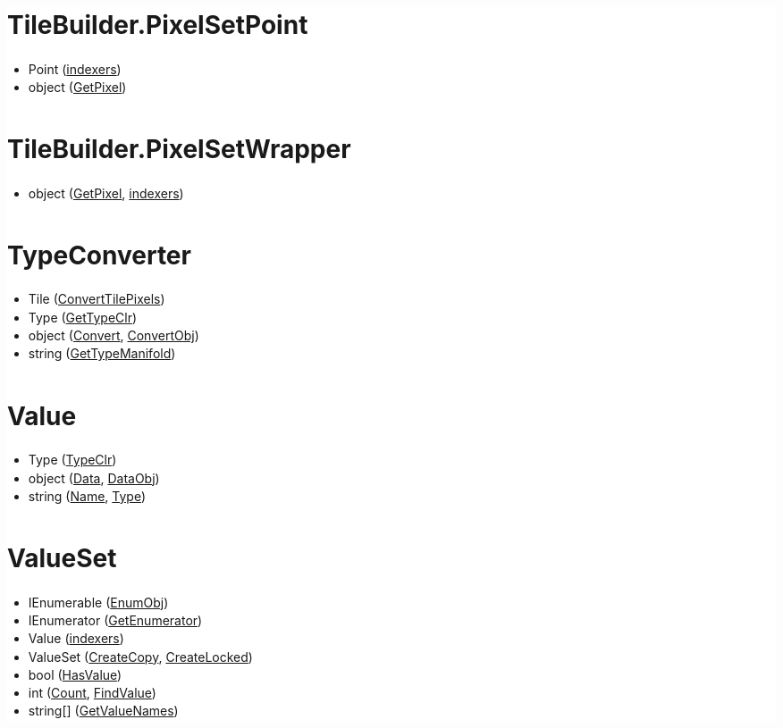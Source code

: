 
# TileBuilder.PixelSetPoint<T>
 * Point<T> ([indexers](http://www.manifold.net/doc/api/scripts-net.html#tilebuilder_pixelsetpoint<t>_indexers))
 * object ([GetPixel](http://www.manifold.net/doc/api/scripts-net.html#tilebuilder_pixelsetpoint<t>_getpixel))


# TileBuilder.PixelSetWrapper
 * object ([GetPixel](http://www.manifold.net/doc/api/scripts-net.html#tilebuilder_pixelsetwrapper_getpixel), [indexers](http://www.manifold.net/doc/api/scripts-net.html#tilebuilder_pixelsetwrapper_indexers))


# TypeConverter
 * Tile ([ConvertTilePixels](http://www.manifold.net/doc/api/scripts-net.html#typeconverter_converttilepixels))
 * Type ([GetTypeClr](http://www.manifold.net/doc/api/scripts-net.html#typeconverter_gettypeclr))
 * object ([Convert](http://www.manifold.net/doc/api/scripts-net.html#typeconverter_convert), [ConvertObj](http://www.manifold.net/doc/api/scripts-net.html#typeconverter_convertobj))
 * string ([GetTypeManifold](http://www.manifold.net/doc/api/scripts-net.html#typeconverter_gettypemanifold))


# Value
 * Type ([TypeClr](http://www.manifold.net/doc/api/scripts-net.html#value_typeclr))
 * object ([Data](http://www.manifold.net/doc/api/scripts-net.html#value_data), [DataObj](http://www.manifold.net/doc/api/scripts-net.html#value_dataobj))
 * string ([Name](http://www.manifold.net/doc/api/scripts-net.html#value_name), [Type](http://www.manifold.net/doc/api/scripts-net.html#value_type))


# ValueSet
 * IEnumerable ([EnumObj](http://www.manifold.net/doc/api/scripts-net.html#valueset_enumobj))
 * IEnumerator<Value> ([GetEnumerator](http://www.manifold.net/doc/api/scripts-net.html#valueset_getenumerator))
 * Value ([indexers](http://www.manifold.net/doc/api/scripts-net.html#valueset_indexers))
 * ValueSet ([CreateCopy](http://www.manifold.net/doc/api/scripts-net.html#valueset_createcopy), [CreateLocked](http://www.manifold.net/doc/api/scripts-net.html#valueset_createlocked))
 * bool ([HasValue](http://www.manifold.net/doc/api/scripts-net.html#valueset_hasvalue))
 * int ([Count](http://www.manifold.net/doc/api/scripts-net.html#valueset_count), [FindValue](http://www.manifold.net/doc/api/scripts-net.html#valueset_findvalue))
 * string[] ([GetValueNames](http://www.manifold.net/doc/api/scripts-net.html#valueset_getvaluenames))


